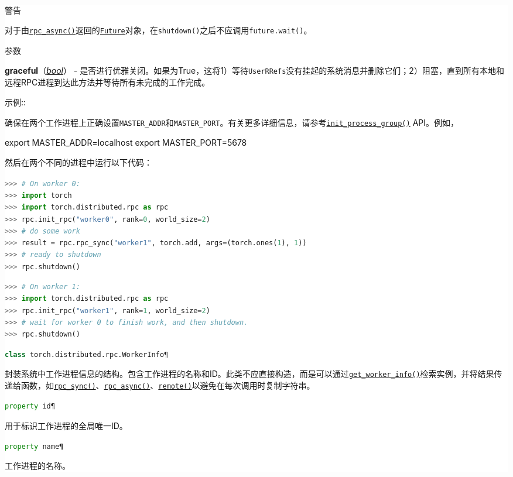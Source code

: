 警告

对于由[`rpc_async()`](#torch.distributed.rpc.rpc_async "torch.distributed.rpc.rpc_async")返回的[`Future`](futures.html#torch.futures.Future "torch.futures.Future")对象，在`shutdown()`之后不应调用`future.wait()`。

参数

**graceful**（[*bool*](https://docs.python.org/3/library/functions.html#bool "(in Python v3.12)")） - 是否进行优雅关闭。如果为True，这将1）等待`UserRRefs`没有挂起的系统消息并删除它们；2）阻塞，直到所有本地和远程RPC进程到达此方法并等待所有未完成的工作完成。

示例::

确保在两个工作进程上正确设置`MASTER_ADDR`和`MASTER_PORT`。有关更多详细信息，请参考[`init_process_group()`](distributed.html#torch.distributed.init_process_group "torch.distributed.init_process_group") API。例如，

export MASTER_ADDR=localhost export MASTER_PORT=5678

然后在两个不同的进程中运行以下代码：

```py
>>> # On worker 0:
>>> import torch
>>> import torch.distributed.rpc as rpc
>>> rpc.init_rpc("worker0", rank=0, world_size=2)
>>> # do some work
>>> result = rpc.rpc_sync("worker1", torch.add, args=(torch.ones(1), 1))
>>> # ready to shutdown
>>> rpc.shutdown() 
```

```py
>>> # On worker 1:
>>> import torch.distributed.rpc as rpc
>>> rpc.init_rpc("worker1", rank=1, world_size=2)
>>> # wait for worker 0 to finish work, and then shutdown.
>>> rpc.shutdown() 
```

```py
class torch.distributed.rpc.WorkerInfo¶
```

封装系统中工作进程信息的结构。包含工作进程的名称和ID。此类不应直接构造，而是可以通过[`get_worker_info()`](#torch.distributed.rpc.get_worker_info "torch.distributed.rpc.get_worker_info")检索实例，并将结果传递给函数，如[`rpc_sync()`](#torch.distributed.rpc.rpc_sync "torch.distributed.rpc.rpc_sync")、[`rpc_async()`](#torch.distributed.rpc.rpc_async "torch.distributed.rpc.rpc_async")、[`remote()`](#torch.distributed.rpc.remote "torch.distributed.rpc.remote")以避免在每次调用时复制字符串。

```py
property id¶
```

用于标识工作进程的全局唯一ID。

```py
property name¶
```

工作进程的名称。
